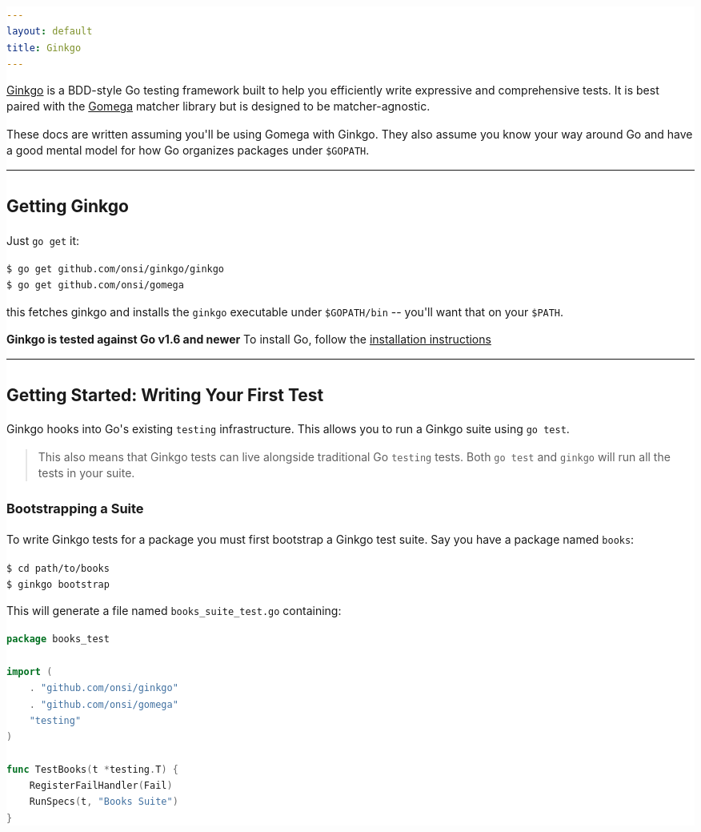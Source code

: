 ```yaml
---
layout: default
title: Ginkgo
---
```

[Ginkgo](http://github.com/onsi/ginkgo) is a BDD-style Go testing framework built to help you efficiently write expressive and comprehensive tests.  It is best paired with the [Gomega](http://github.com/onsi/gomega) matcher library but is designed to be matcher-agnostic.

These docs are written assuming you'll be using Gomega with Ginkgo.  They also assume you know your way around Go and have a good mental model for how Go organizes packages under `$GOPATH`.

---

## Getting Ginkgo

Just `go get` it:

    $ go get github.com/onsi/ginkgo/ginkgo
    $ go get github.com/onsi/gomega

this fetches ginkgo and installs the `ginkgo` executable under `$GOPATH/bin` -- you'll want that on your `$PATH`.

**Ginkgo is tested against Go v1.6 and newer**
To install Go, follow the [installation instructions](https://golang.org/doc/install)

---

## Getting Started: Writing Your First Test
Ginkgo hooks into Go's existing `testing` infrastructure.  This allows you to run a Ginkgo suite using `go test`.

> This also means that Ginkgo tests can live alongside traditional Go `testing` tests.  Both `go test` and `ginkgo` will run all the tests in your suite.

### Bootstrapping a Suite
To write Ginkgo tests for a package you must first bootstrap a Ginkgo test suite.  Say you have a package named `books`:

    $ cd path/to/books
    $ ginkgo bootstrap

This will generate a file named `books_suite_test.go` containing:

```go
package books_test

import (
    . "github.com/onsi/ginkgo"
    . "github.com/onsi/gomega"
    "testing"
)

func TestBooks(t *testing.T) {
    RegisterFailHandler(Fail)
    RunSpecs(t, "Books Suite")
}
```
